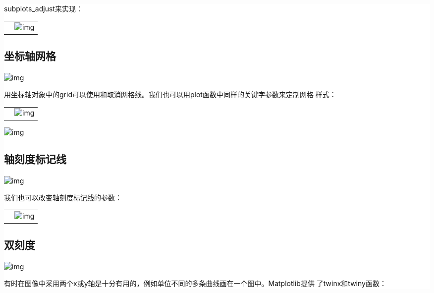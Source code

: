 subplots_adjust来实现：

 

|      |                                                              |
| ---- | ------------------------------------------------------------ |
|      | ![img](file:///C:/Users/萝卜ovo/AppData/Local/Temp/msohtmlclip1/01/clip_image157.gif) |





 

## 坐标轴网格

![img](file:///C:/Users/萝卜ovo/AppData/Local/Temp/msohtmlclip1/01/clip_image070.gif)

用坐标轴对象中的grid可以使用和取消网格线。我们也可以用plot函数中同样的关键字参数来定制网格 样式：

 

|      |                                                              |
| ---- | ------------------------------------------------------------ |
|      | ![img](file:///C:/Users/萝卜ovo/AppData/Local/Temp/msohtmlclip1/01/clip_image158.gif) |







![img](file:///C:/Users/萝卜ovo/AppData/Local/Temp/msohtmlclip1/01/clip_image160.gif)

## 轴刻度标记线

![img](file:///C:/Users/萝卜ovo/AppData/Local/Temp/msohtmlclip1/01/clip_image070.gif)

我们也可以改变轴刻度标记线的参数：

 

|      |                                                              |
| ---- | ------------------------------------------------------------ |
|      | ![img](file:///C:/Users/萝卜ovo/AppData/Local/Temp/msohtmlclip1/01/clip_image162.gif) |





 

## 双刻度

![img](file:///C:/Users/萝卜ovo/AppData/Local/Temp/msohtmlclip1/01/clip_image070.gif)

 

有时在图像中采用两个x或y轴是十分有用的，例如单位不同的多条曲线画在一个图中。Matplotlib提供  了twinx和twiny函数：

 
